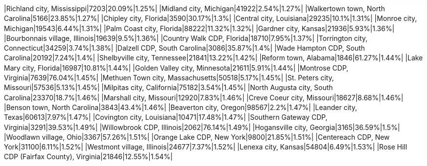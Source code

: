 |Richland city, Mississippi|7203|20.09%|1.25%|
|Midland city, Michigan|41922|2.54%|1.27%|
|Walkertown town, North Carolina|5166|23.85%|1.27%|
|Chipley city, Florida|3590|30.17%|1.3%|
|Central city, Louisiana|29235|10.1%|1.31%|
|Monroe city, Michigan|19543|6.44%|1.31%|
|Palm Coast city, Florida|88222|11.32%|1.32%|
|Gardner city, Kansas|21936|5.93%|1.36%|
|Bourbonnais village, Illinois|19639|9.5%|1.36%|
|Country Walk CDP, Florida|18710|7.95%|1.37%|
|Torrington city, Connecticut|34259|3.74%|1.38%|
|Dalzell CDP, South Carolina|3086|35.87%|1.4%|
|Wade Hampton CDP, South Carolina|20192|7.24%|1.4%|
|Shelbyville city, Tennessee|21841|13.22%|1.42%|
|Reform town, Alabama|1846|61.27%|1.44%|
|Lake Mary city, Florida|16987|10.81%|1.44%|
|Golden Valley city, Minnesota|21611|5.91%|1.44%|
|Montrose CDP, Virginia|7639|76.04%|1.45%|
|Methuen Town city, Massachusetts|50518|5.17%|1.45%|
|St. Peters city, Missouri|57536|5.13%|1.45%|
|Milpitas city, California|75182|3.54%|1.45%|
|North Augusta city, South Carolina|23370|18.7%|1.46%|
|Marshall city, Missouri|12920|7.83%|1.46%|
|Creve Coeur city, Missouri|18627|8.68%|1.46%|
|Benson town, North Carolina|3843|43.4%|1.46%|
|Beaverton city, Oregon|98567|2.2%|1.47%|
|Leander city, Texas|60613|7.97%|1.47%|
|Covington city, Louisiana|10471|17.48%|1.47%|
|Southern Gateway CDP, Virginia|3291|39.53%|1.49%|
|Willowbrook CDP, Illinois|2062|76.14%|1.49%|
|Hogansville city, Georgia|3165|36.59%|1.5%|
|Woodlawn village, Ohio|3367|57.26%|1.51%|
|Orange Lake CDP, New York|9800|21.85%|1.51%|
|Centereach CDP, New York|31100|6.11%|1.52%|
|Westmont village, Illinois|24677|7.37%|1.52%|
|Lenexa city, Kansas|54804|6.49%|1.53%|
|Rose Hill CDP (Fairfax County), Virginia|21846|12.55%|1.54%|